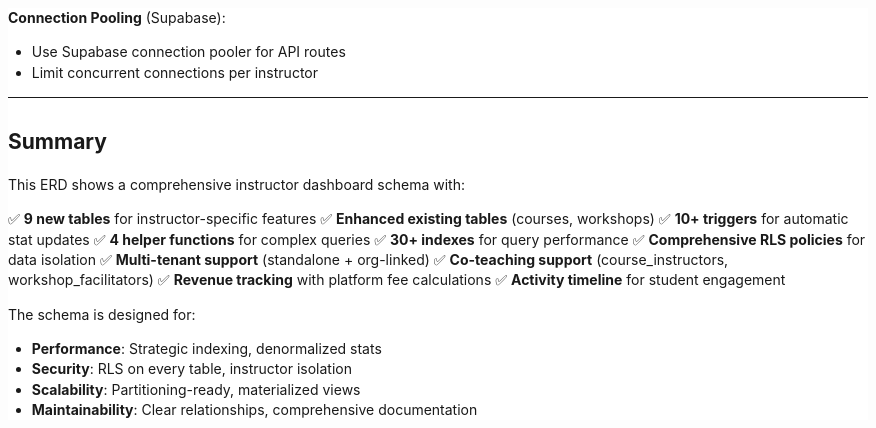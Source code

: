 **Connection Pooling** (Supabase):
- Use Supabase connection pooler for API routes
- Limit concurrent connections per instructor

---

## Summary

This ERD shows a comprehensive instructor dashboard schema with:

✅ **9 new tables** for instructor-specific features
✅ **Enhanced existing tables** (courses, workshops)
✅ **10+ triggers** for automatic stat updates
✅ **4 helper functions** for complex queries
✅ **30+ indexes** for query performance
✅ **Comprehensive RLS policies** for data isolation
✅ **Multi-tenant support** (standalone + org-linked)
✅ **Co-teaching support** (course_instructors, workshop_facilitators)
✅ **Revenue tracking** with platform fee calculations
✅ **Activity timeline** for student engagement

The schema is designed for:
- **Performance**: Strategic indexing, denormalized stats
- **Security**: RLS on every table, instructor isolation
- **Scalability**: Partitioning-ready, materialized views
- **Maintainability**: Clear relationships, comprehensive documentation
